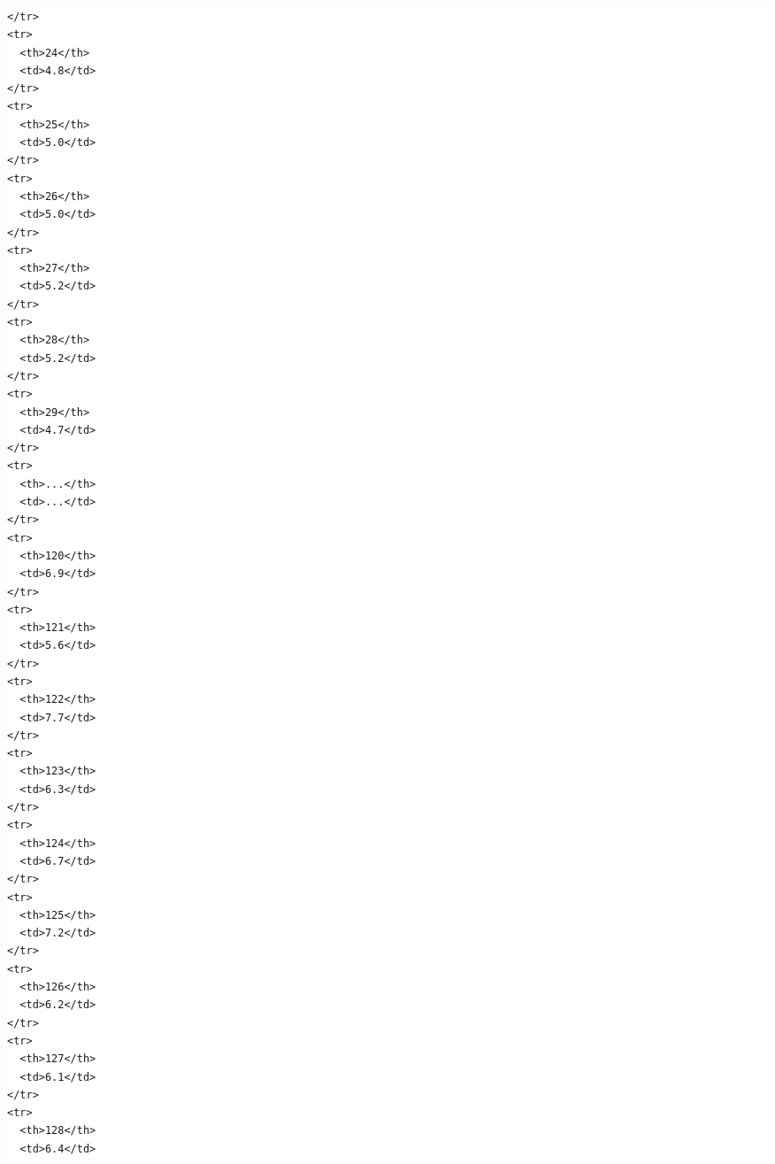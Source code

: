     </tr>
    <tr>
      <th>24</th>
      <td>4.8</td>
    </tr>
    <tr>
      <th>25</th>
      <td>5.0</td>
    </tr>
    <tr>
      <th>26</th>
      <td>5.0</td>
    </tr>
    <tr>
      <th>27</th>
      <td>5.2</td>
    </tr>
    <tr>
      <th>28</th>
      <td>5.2</td>
    </tr>
    <tr>
      <th>29</th>
      <td>4.7</td>
    </tr>
    <tr>
      <th>...</th>
      <td>...</td>
    </tr>
    <tr>
      <th>120</th>
      <td>6.9</td>
    </tr>
    <tr>
      <th>121</th>
      <td>5.6</td>
    </tr>
    <tr>
      <th>122</th>
      <td>7.7</td>
    </tr>
    <tr>
      <th>123</th>
      <td>6.3</td>
    </tr>
    <tr>
      <th>124</th>
      <td>6.7</td>
    </tr>
    <tr>
      <th>125</th>
      <td>7.2</td>
    </tr>
    <tr>
      <th>126</th>
      <td>6.2</td>
    </tr>
    <tr>
      <th>127</th>
      <td>6.1</td>
    </tr>
    <tr>
      <th>128</th>
      <td>6.4</td>